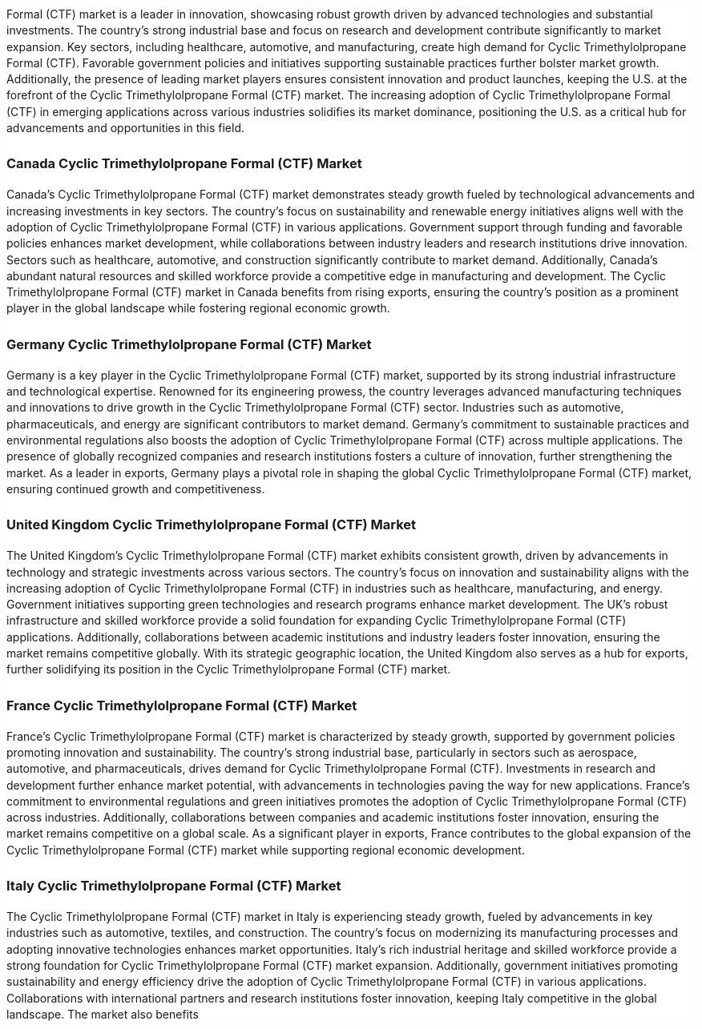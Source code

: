 Formal (CTF) market is a leader in innovation, showcasing robust growth driven by advanced technologies and substantial investments. The country&rsquo;s strong industrial base and focus on research and development contribute significantly to market expansion. Key sectors, including healthcare, automotive, and manufacturing, create high demand for Cyclic Trimethylolpropane Formal (CTF). Favorable government policies and initiatives supporting sustainable practices further bolster market growth. Additionally, the presence of leading market players ensures consistent innovation and product launches, keeping the U.S. at the forefront of the Cyclic Trimethylolpropane Formal (CTF) market. The increasing adoption of Cyclic Trimethylolpropane Formal (CTF) in emerging applications across various industries solidifies its market dominance, positioning the U.S. as a critical hub for advancements and opportunities in this field.</p><h3>Canada Cyclic Trimethylolpropane Formal (CTF) Market</h3><p>Canada&rsquo;s Cyclic Trimethylolpropane Formal (CTF) market demonstrates steady growth fueled by technological advancements and increasing investments in key sectors. The country&rsquo;s focus on sustainability and renewable energy initiatives aligns well with the adoption of Cyclic Trimethylolpropane Formal (CTF) in various applications. Government support through funding and favorable policies enhances market development, while collaborations between industry leaders and research institutions drive innovation. Sectors such as healthcare, automotive, and construction significantly contribute to market demand. Additionally, Canada&rsquo;s abundant natural resources and skilled workforce provide a competitive edge in manufacturing and development. The Cyclic Trimethylolpropane Formal (CTF) market in Canada benefits from rising exports, ensuring the country&rsquo;s position as a prominent player in the global landscape while fostering regional economic growth.</p><h3>Germany Cyclic Trimethylolpropane Formal (CTF) Market</h3><p>Germany is a key player in the Cyclic Trimethylolpropane Formal (CTF) market, supported by its strong industrial infrastructure and technological expertise. Renowned for its engineering prowess, the country leverages advanced manufacturing techniques and innovations to drive growth in the Cyclic Trimethylolpropane Formal (CTF) sector. Industries such as automotive, pharmaceuticals, and energy are significant contributors to market demand. Germany&rsquo;s commitment to sustainable practices and environmental regulations also boosts the adoption of Cyclic Trimethylolpropane Formal (CTF) across multiple applications. The presence of globally recognized companies and research institutions fosters a culture of innovation, further strengthening the market. As a leader in exports, Germany plays a pivotal role in shaping the global Cyclic Trimethylolpropane Formal (CTF) market, ensuring continued growth and competitiveness.</p><h3>United Kingdom Cyclic Trimethylolpropane Formal (CTF) Market</h3><p>The United Kingdom&rsquo;s Cyclic Trimethylolpropane Formal (CTF) market exhibits consistent growth, driven by advancements in technology and strategic investments across various sectors. The country&rsquo;s focus on innovation and sustainability aligns with the increasing adoption of Cyclic Trimethylolpropane Formal (CTF) in industries such as healthcare, manufacturing, and energy. Government initiatives supporting green technologies and research programs enhance market development. The UK&rsquo;s robust infrastructure and skilled workforce provide a solid foundation for expanding Cyclic Trimethylolpropane Formal (CTF) applications. Additionally, collaborations between academic institutions and industry leaders foster innovation, ensuring the market remains competitive globally. With its strategic geographic location, the United Kingdom also serves as a hub for exports, further solidifying its position in the Cyclic Trimethylolpropane Formal (CTF) market.</p><h3>France Cyclic Trimethylolpropane Formal (CTF) Market</h3><p>France&rsquo;s Cyclic Trimethylolpropane Formal (CTF) market is characterized by steady growth, supported by government policies promoting innovation and sustainability. The country&rsquo;s strong industrial base, particularly in sectors such as aerospace, automotive, and pharmaceuticals, drives demand for Cyclic Trimethylolpropane Formal (CTF). Investments in research and development further enhance market potential, with advancements in technologies paving the way for new applications. France&rsquo;s commitment to environmental regulations and green initiatives promotes the adoption of Cyclic Trimethylolpropane Formal (CTF) across industries. Additionally, collaborations between companies and academic institutions foster innovation, ensuring the market remains competitive on a global scale. As a significant player in exports, France contributes to the global expansion of the Cyclic Trimethylolpropane Formal (CTF) market while supporting regional economic development.</p><h3>Italy Cyclic Trimethylolpropane Formal (CTF) Market</h3><p>The Cyclic Trimethylolpropane Formal (CTF) market in Italy is experiencing steady growth, fueled by advancements in key industries such as automotive, textiles, and construction. The country&rsquo;s focus on modernizing its manufacturing processes and adopting innovative technologies enhances market opportunities. Italy&rsquo;s rich industrial heritage and skilled workforce provide a strong foundation for Cyclic Trimethylolpropane Formal (CTF) market expansion. Additionally, government initiatives promoting sustainability and energy efficiency drive the adoption of Cyclic Trimethylolpropane Formal (CTF) in various applications. Collaborations with international partners and research institutions foster innovation, keeping Italy competitive in the global landscape. The market also benefits